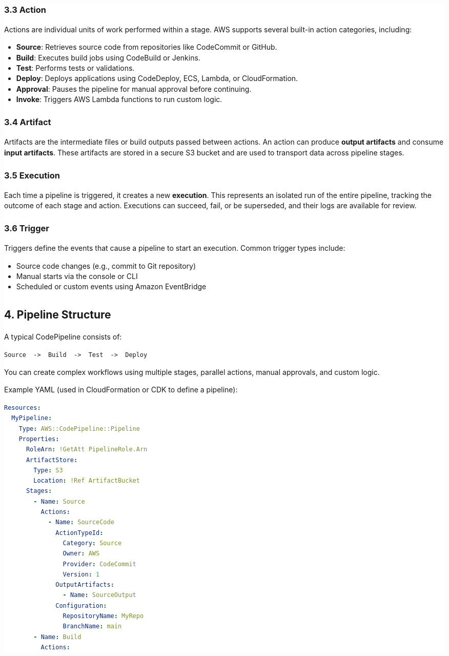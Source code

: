 ### 3.3 Action
Actions are individual units of work performed within a stage. AWS supports several built-in action categories, including:
- **Source**: Retrieves source code from repositories like CodeCommit or GitHub.
- **Build**: Executes build jobs using CodeBuild or Jenkins.
- **Test**: Performs tests or validations.
- **Deploy**: Deploys applications using CodeDeploy, ECS, Lambda, or CloudFormation.
- **Approval**: Pauses the pipeline for manual approval before continuing.
- **Invoke**: Triggers AWS Lambda functions to run custom logic.

### 3.4 Artifact
Artifacts are the intermediate files or build outputs passed between actions. An action can produce **output artifacts** and consume **input artifacts**. These artifacts are stored in a secure S3 bucket and are used to transport data across pipeline stages.

### 3.5 Execution
Each time a pipeline is triggered, it creates a new **execution**. This represents an isolated run of the entire pipeline, tracking the outcome of each stage and action. Executions can succeed, fail, or be superseded, and their logs are available for review.

### 3.6 Trigger
Triggers define the events that cause a pipeline to start an execution. Common trigger types include:
- Source code changes (e.g., commit to Git repository)
- Manual starts via the console or CLI
- Scheduled or custom events using Amazon EventBridge

## 4. Pipeline Structure
A typical CodePipeline consists of:

```text
Source  ->  Build  ->  Test  ->  Deploy
```

You can create complex workflows using multiple stages, parallel actions, manual approvals, and custom logic.

Example YAML (used in CloudFormation or CDK to define a pipeline):

```yaml
Resources:
  MyPipeline:
    Type: AWS::CodePipeline::Pipeline
    Properties:
      RoleArn: !GetAtt PipelineRole.Arn
      ArtifactStore:
        Type: S3
        Location: !Ref ArtifactBucket
      Stages:
        - Name: Source
          Actions:
            - Name: SourceCode
              ActionTypeId:
                Category: Source
                Owner: AWS
                Provider: CodeCommit
                Version: 1
              OutputArtifacts:
                - Name: SourceOutput
              Configuration:
                RepositoryName: MyRepo
                BranchName: main
        - Name: Build
          Actions:
```